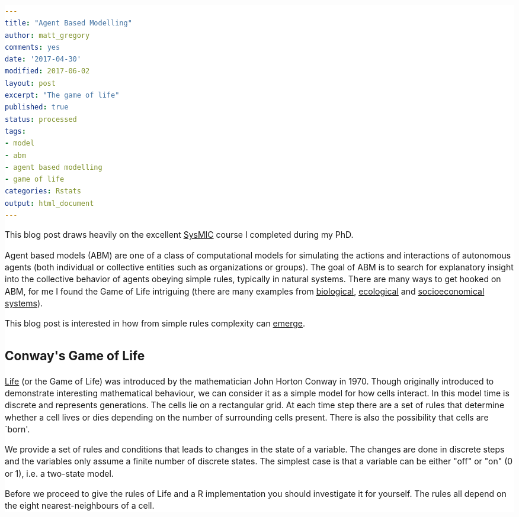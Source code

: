 ```yaml
---
title: "Agent Based Modelling"
author: matt_gregory
comments: yes
date: '2017-04-30'
modified: 2017-06-02
layout: post
excerpt: "The game of life"
published: true
status: processed
tags:
- model
- abm
- agent based modelling
- game of life
categories: Rstats
output: html_document
---
```

 

 
This blog post draws heavily on the excellent [SysMIC](https://sysmic.ac.uk/) course I completed during my PhD. 
 
Agent based models (ABM) are one of a class of computational models for simulating the actions and interactions of autonomous agents (both individual or collective entities such as organizations or groups). The goal of ABM is to search for explanatory insight into the collective behavior of agents obeying simple rules, typically in natural systems. There are many ways to get hooked on ABM, for me I found the Game of Life intriguing (there are many examples from [biological](https://www.ncbi.nlm.nih.gov/pmc/articles/PMC3640333/), [ecological](https://www.openabm.org/book/3138/12-interesting-example-bali) and [socioeconomical systems](http://www.sciencedirect.com/science/article/pii/S2095263512000167)).  
 
This blog post is interested in how from simple rules complexity can [emerge](https://en.wikipedia.org/wiki/Emergence).  
 
## Conway's Game of Life
 
[Life](https://en.wikipedia.org/wiki/Conway%27s_Game_of_Life) (or the Game of Life) was introduced by the mathematician John Horton Conway in 1970. Though originally introduced to demonstrate interesting mathematical behaviour, we can consider it as a simple model for how cells interact. In this model time is discrete and represents generations. The cells lie on a rectangular grid. At each time step there are a set of rules that determine whether a cell lives or dies depending on the number of surrounding cells present. There is also the possibility that cells are `born'.  
 
We provide a set of rules and conditions that leads to changes in the state of a variable. The changes are done in discrete steps and the variables only assume a finite number of discrete states. The simplest case is that a variable can be either "off"
or "on" (0 or 1), i.e. a two-state model.  
 
Before we proceed to give the rules of Life and a R implementation you should investigate it for yourself. The rules all depend on the eight nearest-neighbours of a cell.  
 